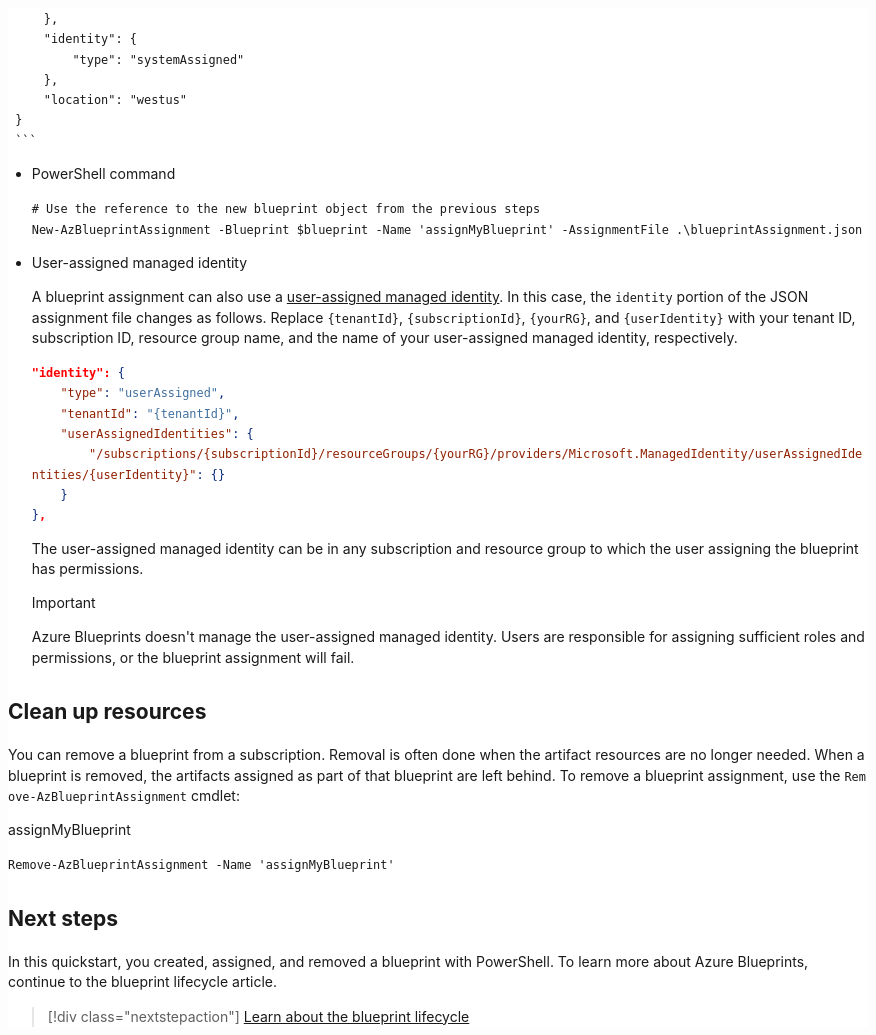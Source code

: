          },
         "identity": {
             "type": "systemAssigned"
         },
         "location": "westus"
     }
     ```

   - PowerShell command

     ```azurepowershell-interactive
     # Use the reference to the new blueprint object from the previous steps
     New-AzBlueprintAssignment -Blueprint $blueprint -Name 'assignMyBlueprint' -AssignmentFile .\blueprintAssignment.json
     ```

   - User-assigned managed identity

     A blueprint assignment can also use a
     [user-assigned managed identity](../../active-directory/managed-identities-azure-resources/overview.md). In this case, the `identity` portion of the JSON assignment file changes as follows. Replace `{tenantId}`, `{subscriptionId}`, `{yourRG}`, and `{userIdentity}` with your tenant ID, subscription ID, resource group name, and the name of your user-assigned managed identity, respectively.

     ```json
     "identity": {
         "type": "userAssigned",
         "tenantId": "{tenantId}",
         "userAssignedIdentities": {
             "/subscriptions/{subscriptionId}/resourceGroups/{yourRG}/providers/Microsoft.ManagedIdentity/userAssignedIdentities/{userIdentity}": {}
         }
     },
     ```

     The user-assigned managed identity can be in any subscription and resource group to which the user assigning the blueprint has permissions.

     > [!IMPORTANT]
     > Azure Blueprints doesn't manage the user-assigned managed identity. Users are responsible for assigning sufficient roles and permissions, or the blueprint assignment will fail.

## Clean up resources

You can remove a blueprint from a subscription. Removal is often done when the artifact resources are no longer needed. When a blueprint is removed, the artifacts assigned as part of that blueprint are left behind. To remove a blueprint assignment, use the `Remove-AzBlueprintAssignment` cmdlet:

assignMyBlueprint

```azurepowershell-interactive
Remove-AzBlueprintAssignment -Name 'assignMyBlueprint'
```

## Next steps

In this quickstart, you created, assigned, and removed a blueprint with PowerShell. To learn more about Azure Blueprints, continue to the blueprint lifecycle article.

> [!div class="nextstepaction"]
> [Learn about the blueprint lifecycle](./concepts/lifecycle.md)
